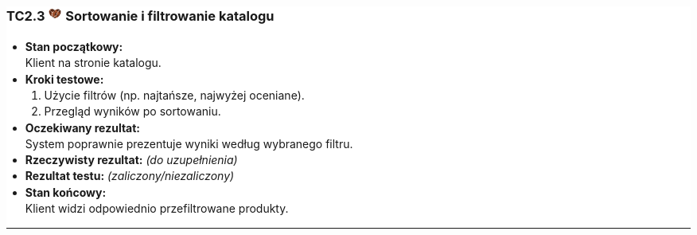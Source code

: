 
### TC2.3 <img src="img/KMM-logo.png" width="18" /> Sortowanie i filtrowanie katalogu

- **Stan początkowy:**  
  Klient na stronie katalogu.
- **Kroki testowe:**
  1. Użycie filtrów (np. najtańsze, najwyżej oceniane).
  2. Przegląd wyników po sortowaniu.
- **Oczekiwany rezultat:**  
  System poprawnie prezentuje wyniki według wybranego filtru.
- **Rzeczywisty rezultat:** _(do uzupełnienia)_
- **Rezultat testu:** _(zaliczony/niezaliczony)_
- **Stan końcowy:**  
  Klient widzi odpowiednio przefiltrowane produkty.

---
